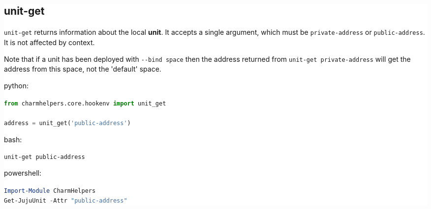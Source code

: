 
## unit-get

`unit-get` returns information about the local **unit**. It accepts a single
argument, which must be `private-address` or `public-address`. It is not
affected by context.

Note that if a unit has been deployed with `--bind space` then the address 
returned from `unit-get private-address` will get the address from this
space, not the 'default' space.

python:
```python
from charmhelpers.core.hookenv import unit_get

address = unit_get('public-address')
```
bash:
```bash
unit-get public-address
```
powershell:  
```powershell
Import-Module CharmHelpers
Get-JujuUnit -Attr "public-address"
```
[payloads]:./authors-charm-metadata.html#payloads
